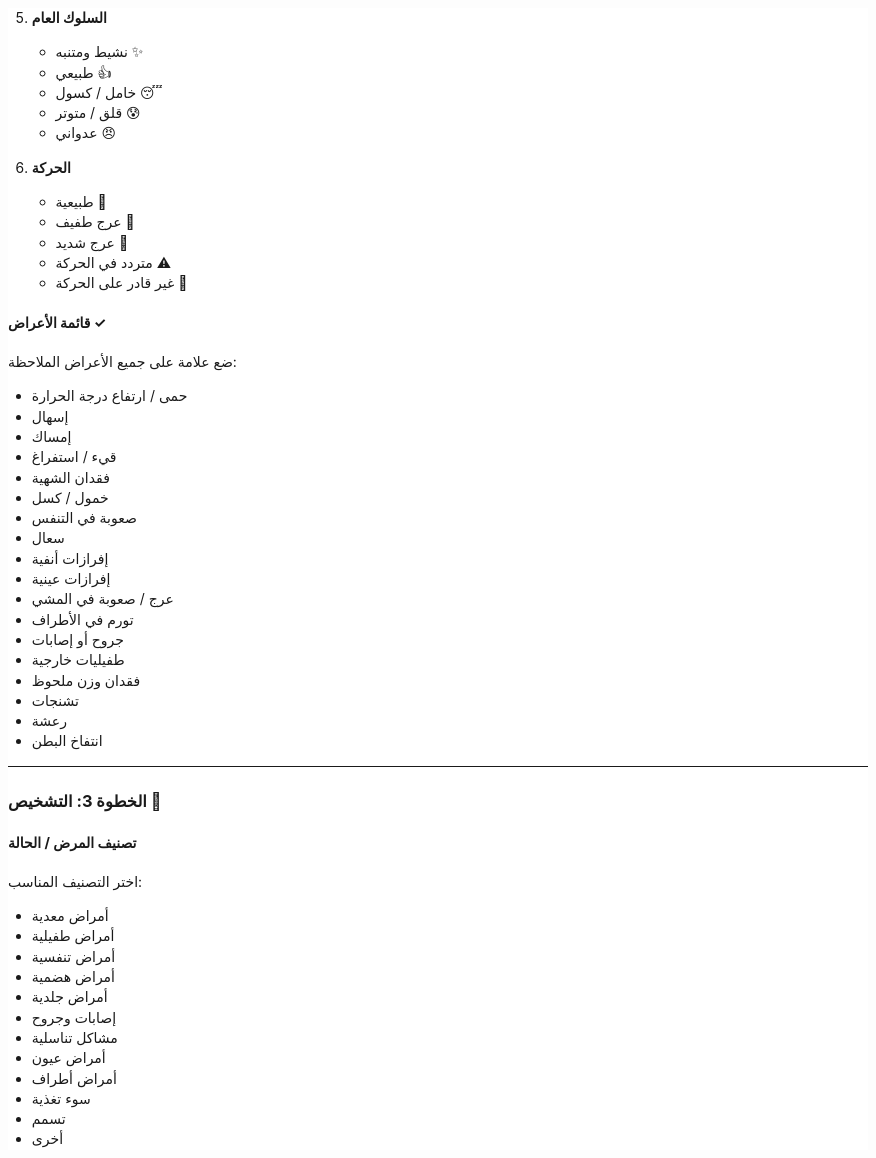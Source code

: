 5. **السلوك العام**
   - نشيط ومتنبه ✨
   - طبيعي 👍
   - خامل / كسول 😴
   - قلق / متوتر 😰
   - عدواني 😠

6. **الحركة**
   - طبيعية 🚶
   - عرج طفيف 🦵
   - عرج شديد 🚫
   - متردد في الحركة ⚠️
   - غير قادر على الحركة 🛑

#### قائمة الأعراض ✓
ضع علامة على جميع الأعراض الملاحظة:
- حمى / ارتفاع درجة الحرارة
- إسهال
- إمساك
- قيء / استفراغ
- فقدان الشهية
- خمول / كسل
- صعوبة في التنفس
- سعال
- إفرازات أنفية
- إفرازات عينية
- عرج / صعوبة في المشي
- تورم في الأطراف
- جروح أو إصابات
- طفيليات خارجية
- فقدان وزن ملحوظ
- تشنجات
- رعشة
- انتفاخ البطن

---

### الخطوة 3: التشخيص 📝

#### تصنيف المرض / الحالة
اختر التصنيف المناسب:
- أمراض معدية
- أمراض طفيلية
- أمراض تنفسية
- أمراض هضمية
- أمراض جلدية
- إصابات وجروح
- مشاكل تناسلية
- أمراض عيون
- أمراض أطراف
- سوء تغذية
- تسمم
- أخرى

